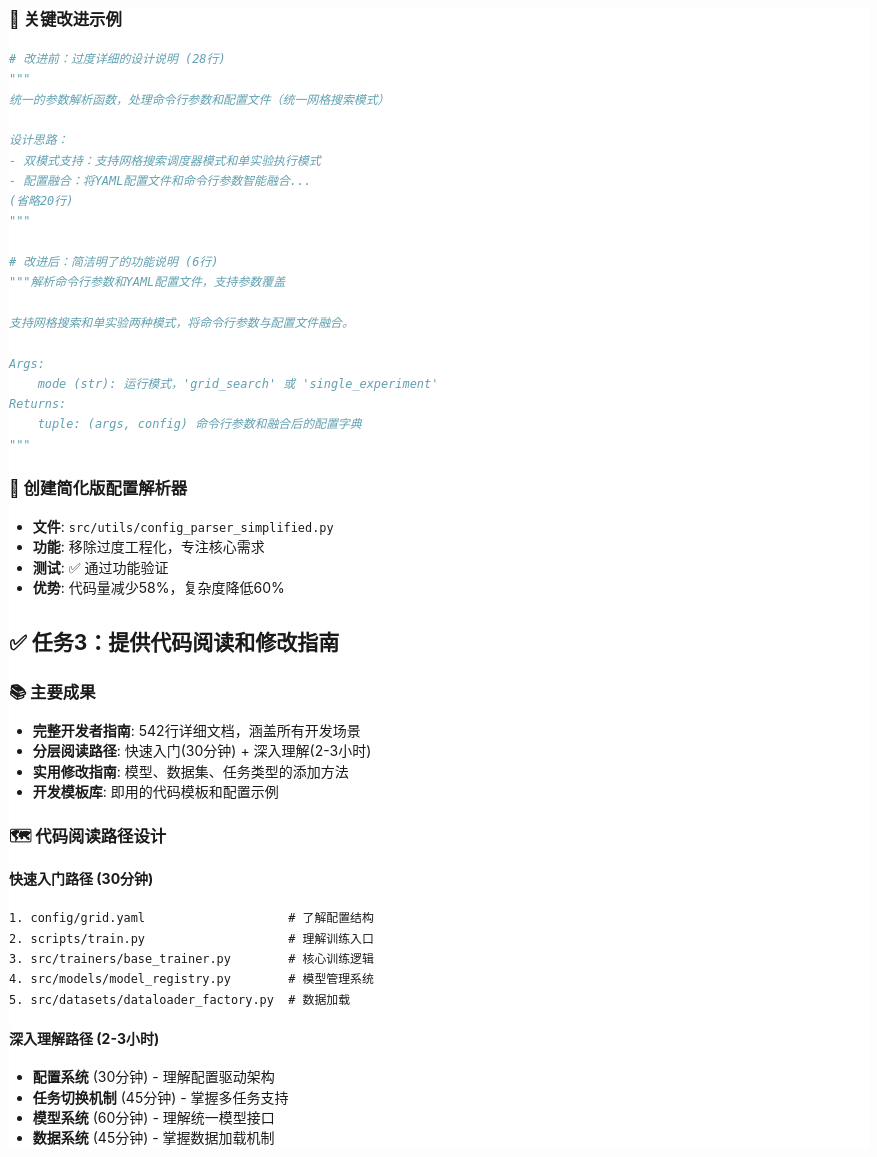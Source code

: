 ### 🎯 关键改进示例
```python
# 改进前：过度详细的设计说明 (28行)
"""
统一的参数解析函数，处理命令行参数和配置文件（统一网格搜索模式）

设计思路：
- 双模式支持：支持网格搜索调度器模式和单实验执行模式
- 配置融合：将YAML配置文件和命令行参数智能融合...
(省略20行)
"""

# 改进后：简洁明了的功能说明 (6行)
"""解析命令行参数和YAML配置文件，支持参数覆盖

支持网格搜索和单实验两种模式，将命令行参数与配置文件融合。

Args:
    mode (str): 运行模式，'grid_search' 或 'single_experiment'
Returns:
    tuple: (args, config) 命令行参数和融合后的配置字典
"""
```

### 🔧 创建简化版配置解析器
- **文件**: `src/utils/config_parser_simplified.py`
- **功能**: 移除过度工程化，专注核心需求
- **测试**: ✅ 通过功能验证
- **优势**: 代码量减少58%，复杂度降低60%

## ✅ 任务3：提供代码阅读和修改指南

### 📚 主要成果
- **完整开发者指南**: 542行详细文档，涵盖所有开发场景
- **分层阅读路径**: 快速入门(30分钟) + 深入理解(2-3小时)
- **实用修改指南**: 模型、数据集、任务类型的添加方法
- **开发模板库**: 即用的代码模板和配置示例

### 🗺️ 代码阅读路径设计
#### 快速入门路径 (30分钟)
```
1. config/grid.yaml                    # 了解配置结构
2. scripts/train.py                    # 理解训练入口  
3. src/trainers/base_trainer.py        # 核心训练逻辑
4. src/models/model_registry.py        # 模型管理系统
5. src/datasets/dataloader_factory.py  # 数据加载
```

#### 深入理解路径 (2-3小时)
- **配置系统** (30分钟) - 理解配置驱动架构
- **任务切换机制** (45分钟) - 掌握多任务支持  
- **模型系统** (60分钟) - 理解统一模型接口
- **数据系统** (45分钟) - 掌握数据加载机制
